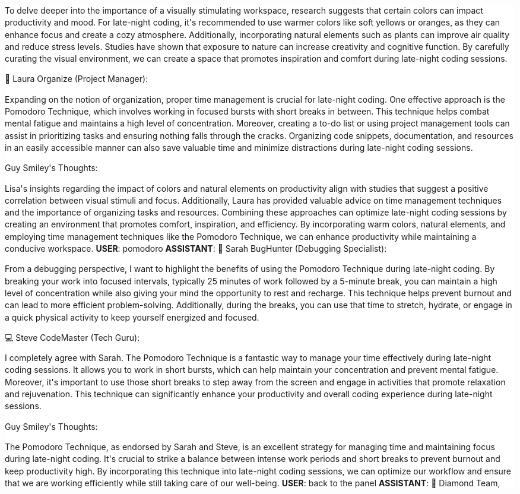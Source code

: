 To delve deeper into the importance of a visually stimulating workspace, research suggests that certain colors can impact productivity and mood. For late-night coding, it's recommended to use warmer colors like soft yellows or oranges, as they can enhance focus and create a cozy atmosphere. Additionally, incorporating natural elements such as plants can improve air quality and reduce stress levels. Studies have shown that exposure to nature can increase creativity and cognitive function. By carefully curating the visual environment, we can create a space that promotes inspiration and comfort during late-night coding sessions.



💼 Laura Organize (Project Manager): 

Expanding on the notion of organization, proper time management is crucial for late-night coding. One effective approach is the Pomodoro Technique, which involves working in focused bursts with short breaks in between. This technique helps combat mental fatigue and maintains a high level of concentration. Moreover, creating a to-do list or using project management tools can assist in prioritizing tasks and ensuring nothing falls through the cracks. Organizing code snippets, documentation, and resources in an easily accessible manner can also save valuable time and minimize distractions during late-night coding sessions.



Guy Smiley's Thoughts:

Lisa's insights regarding the impact of colors and natural elements on productivity align with studies that suggest a positive correlation between visual stimuli and focus. Additionally, Laura has provided valuable advice on time management techniques and the importance of organizing tasks and resources. Combining these approaches can optimize late-night coding sessions by creating an environment that promotes comfort, inspiration, and efficiency. By incorporating warm colors, natural elements, and employing time management techniques like the Pomodoro Technique, we can enhance productivity while maintaining a conducive workspace.
**USER**: pomodoro
**ASSISTANT**: 🔹 Sarah BugHunter (Debugging Specialist): 

From a debugging perspective, I want to highlight the benefits of using the Pomodoro Technique during late-night coding. By breaking your work into focused intervals, typically 25 minutes of work followed by a 5-minute break, you can maintain a high level of concentration while also giving your mind the opportunity to rest and recharge. This technique helps prevent burnout and can lead to more efficient problem-solving. Additionally, during the breaks, you can use that time to stretch, hydrate, or engage in a quick physical activity to keep yourself energized and focused.



💻 Steve CodeMaster (Tech Guru): 

I completely agree with Sarah. The Pomodoro Technique is a fantastic way to manage your time effectively during late-night coding sessions. It allows you to work in short bursts, which can help maintain your concentration and prevent mental fatigue. Moreover, it's important to use those short breaks to step away from the screen and engage in activities that promote relaxation and rejuvenation. This technique can significantly enhance your productivity and overall coding experience during late-night sessions.



Guy Smiley's Thoughts:

The Pomodoro Technique, as endorsed by Sarah and Steve, is an excellent strategy for managing time and maintaining focus during late-night coding. It's crucial to strike a balance between intense work periods and short breaks to prevent burnout and keep productivity high. By incorporating this technique into late-night coding sessions, we can optimize our workflow and ensure that we are working efficiently while still taking care of our well-being.
**USER**: back to the panel
**ASSISTANT**: 💎 Diamond Team,
